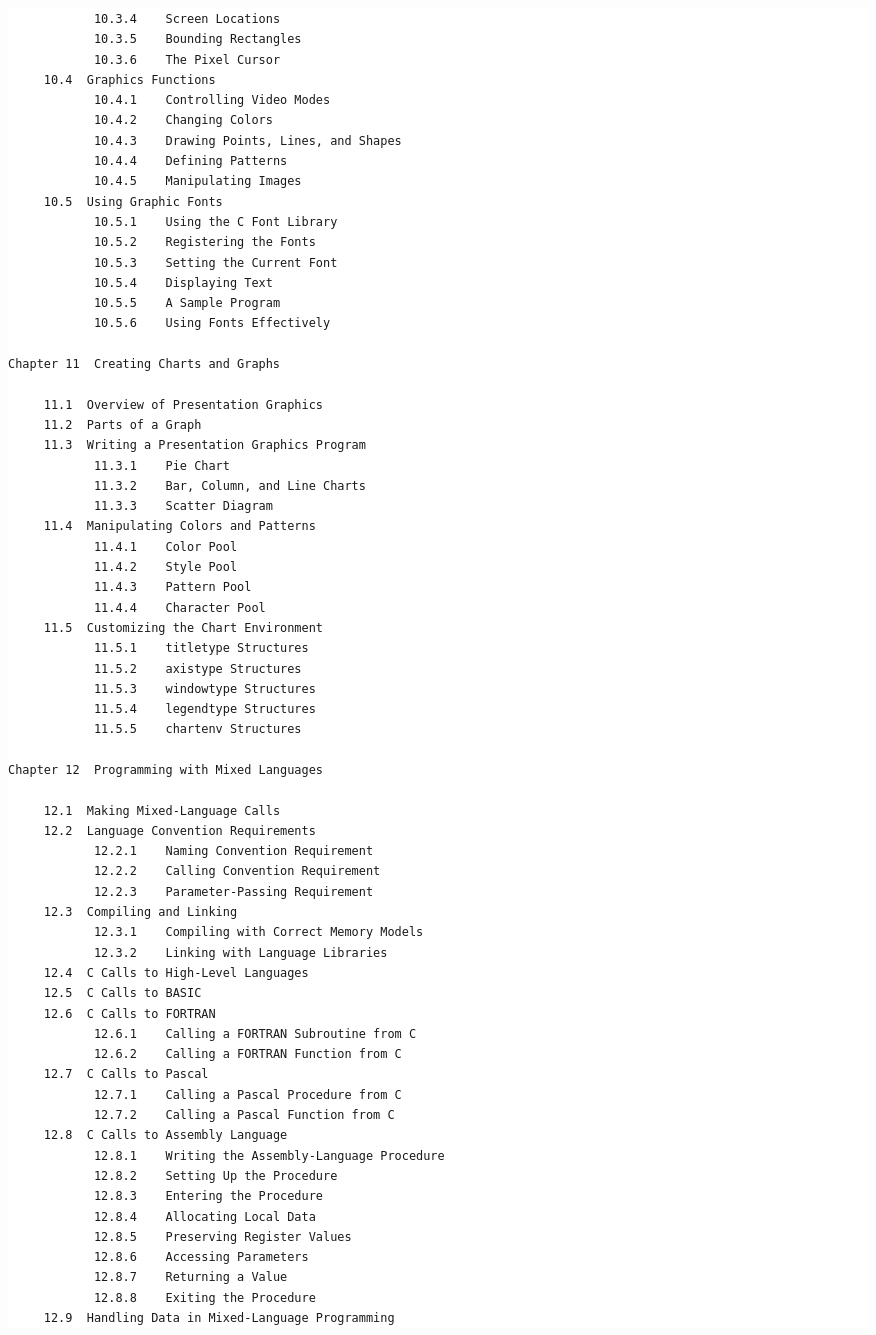 	            10.3.4    Screen Locations
	            10.3.5    Bounding Rectangles
	            10.3.6    The Pixel Cursor
	     10.4  Graphics Functions
	            10.4.1    Controlling Video Modes
	            10.4.2    Changing Colors
	            10.4.3    Drawing Points, Lines, and Shapes
	            10.4.4    Defining Patterns
	            10.4.5    Manipulating Images
	     10.5  Using Graphic Fonts
	            10.5.1    Using the C Font Library
	            10.5.2    Registering the Fonts
	            10.5.3    Setting the Current Font
	            10.5.4    Displaying Text
	            10.5.5    A Sample Program
	            10.5.6    Using Fonts Effectively
	
	Chapter 11  Creating Charts and Graphs
	
	     11.1  Overview of Presentation Graphics
	     11.2  Parts of a Graph
	     11.3  Writing a Presentation Graphics Program
	            11.3.1    Pie Chart
	            11.3.2    Bar, Column, and Line Charts
	            11.3.3    Scatter Diagram
	     11.4  Manipulating Colors and Patterns
	            11.4.1    Color Pool
	            11.4.2    Style Pool
	            11.4.3    Pattern Pool
	            11.4.4    Character Pool
	     11.5  Customizing the Chart Environment
	            11.5.1    titletype Structures
	            11.5.2    axistype Structures
	            11.5.3    windowtype Structures
	            11.5.4    legendtype Structures
	            11.5.5    chartenv Structures
	
	Chapter 12  Programming with Mixed Languages
	
	     12.1  Making Mixed-Language Calls
	     12.2  Language Convention Requirements
	            12.2.1    Naming Convention Requirement
	            12.2.2    Calling Convention Requirement
	            12.2.3    Parameter-Passing Requirement
	     12.3  Compiling and Linking
	            12.3.1    Compiling with Correct Memory Models
	            12.3.2    Linking with Language Libraries
	     12.4  C Calls to High-Level Languages
	     12.5  C Calls to BASIC
	     12.6  C Calls to FORTRAN
	            12.6.1    Calling a FORTRAN Subroutine from C
	            12.6.2    Calling a FORTRAN Function from C
	     12.7  C Calls to Pascal
	            12.7.1    Calling a Pascal Procedure from C
	            12.7.2    Calling a Pascal Function from C
	     12.8  C Calls to Assembly Language
	            12.8.1    Writing the Assembly-Language Procedure
	            12.8.2    Setting Up the Procedure
	            12.8.3    Entering the Procedure
	            12.8.4    Allocating Local Data
	            12.8.5    Preserving Register Values
	            12.8.6    Accessing Parameters
	            12.8.7    Returning a Value
	            12.8.8    Exiting the Procedure
	     12.9  Handling Data in Mixed-Language Programming